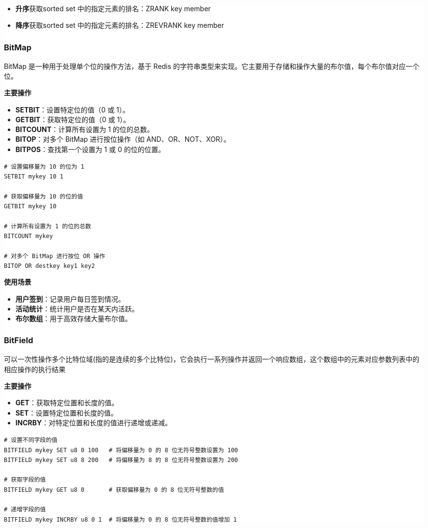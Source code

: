 - **升序**获取sorted set 中的指定元素的排名：ZRANK key member

- **降序**获取sorted set 中的指定元素的排名：ZREVRANK key member


### BitMap

BitMap 是一种用于处理单个位的操作方法，基于 Redis 的字符串类型来实现。它主要用于存储和操作大量的布尔值，每个布尔值对应一个位。

**主要操作**

- **SETBIT**：设置特定位的值（0 或 1）。
- **GETBIT**：获取特定位的值（0 或 1）。
- **BITCOUNT**：计算所有设置为 1 的位的总数。
- **BITOP**：对多个 BitMap 进行按位操作（如 AND、OR、NOT、XOR）。
- **BITPOS**：查找第一个设置为 1 或 0 的位的位置。

```shell
# 设置偏移量为 10 的位为 1
SETBIT mykey 10 1

# 获取偏移量为 10 的位的值
GETBIT mykey 10

# 计算所有设置为 1 的位的总数
BITCOUNT mykey

# 对多个 BitMap 进行按位 OR 操作
BITOP OR destkey key1 key2
```

**使用场景**

- **用户签到**：记录用户每日签到情况。
- **活动统计**：统计用户是否在某天内活跃。
- **布尔数组**：用于高效存储大量布尔值。

### BitField

可以一次性操作多个比特位域(指的是连续的多个比特位)，它会执行一系列操作并返回一个响应数组，这个数组中的元素对应参数列表中的相应操作的执行结果

**主要操作**

- **GET**：获取特定位置和长度的值。
- **SET**：设置特定位置和长度的值。
- **INCRBY**：对特定位置和长度的值进行递增或递减。

```shell
# 设置不同字段的值
BITFIELD mykey SET u8 0 100   # 将偏移量为 0 的 8 位无符号整数设置为 100
BITFIELD mykey SET u8 8 200   # 将偏移量为 8 的 8 位无符号整数设置为 200

# 获取字段的值
BITFIELD mykey GET u8 0       # 获取偏移量为 0 的 8 位无符号整数的值

# 递增字段的值
BITFIELD mykey INCRBY u8 0 1  # 将偏移量为 0 的 8 位无符号整数的值增加 1
```
